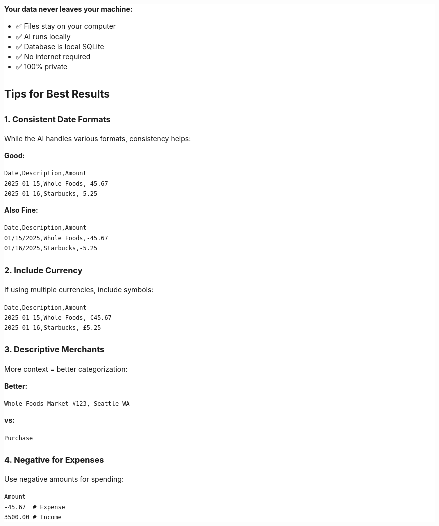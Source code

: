 **Your data never leaves your machine:**
- ✅ Files stay on your computer
- ✅ AI runs locally
- ✅ Database is local SQLite
- ✅ No internet required
- ✅ 100% private

## Tips for Best Results

### 1. Consistent Date Formats

While the AI handles various formats, consistency helps:

**Good:**
```csv
Date,Description,Amount
2025-01-15,Whole Foods,-45.67
2025-01-16,Starbucks,-5.25
```

**Also Fine:**
```csv
Date,Description,Amount
01/15/2025,Whole Foods,-45.67
01/16/2025,Starbucks,-5.25
```

### 2. Include Currency

If using multiple currencies, include symbols:

```csv
Date,Description,Amount
2025-01-15,Whole Foods,-€45.67
2025-01-16,Starbucks,-£5.25
```

### 3. Descriptive Merchants

More context = better categorization:

**Better:**
```
Whole Foods Market #123, Seattle WA
```

**vs:**
```
Purchase
```

### 4. Negative for Expenses

Use negative amounts for spending:

```csv
Amount
-45.67  # Expense
3500.00 # Income
```
